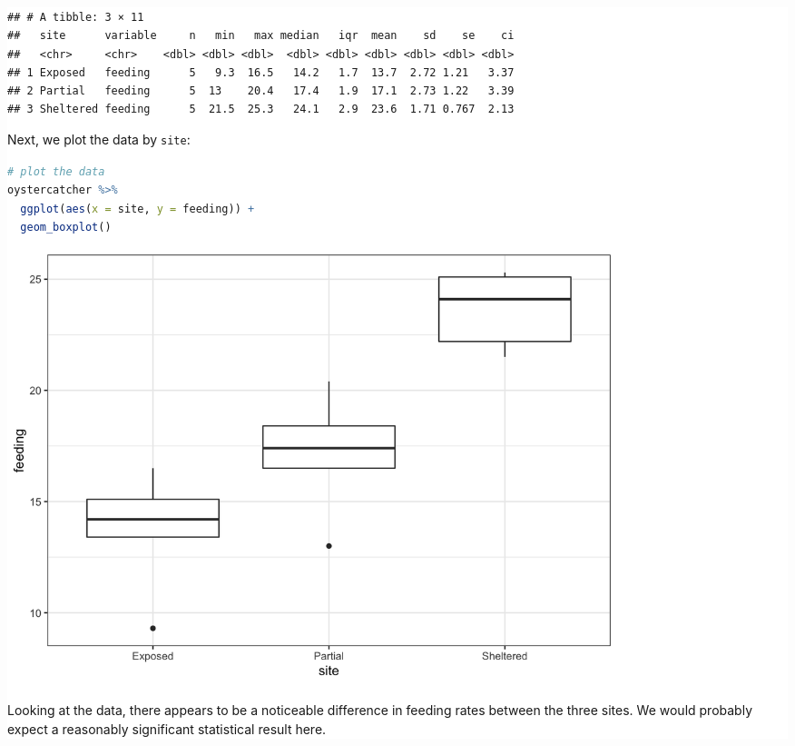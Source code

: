 ```
## # A tibble: 3 × 11
##   site      variable     n   min   max median   iqr  mean    sd    se    ci
##   <chr>     <chr>    <dbl> <dbl> <dbl>  <dbl> <dbl> <dbl> <dbl> <dbl> <dbl>
## 1 Exposed   feeding      5   9.3  16.5   14.2   1.7  13.7  2.72 1.21   3.37
## 2 Partial   feeding      5  13    20.4   17.4   1.9  17.1  2.73 1.22   3.39
## 3 Sheltered feeding      5  21.5  25.3   24.1   2.9  23.6  1.71 0.767  2.13
```

Next, we plot the data by `site`:


```r
# plot the data
oystercatcher %>% 
  ggplot(aes(x = site, y = feeding)) +
  geom_boxplot()
```

<img src="cs2-practical-anova_files/figure-html/unnamed-chunk-5-1.png" width="672" />

Looking at the data, there appears to be a noticeable difference in feeding rates between the three sites. We would probably expect a reasonably significant statistical result here.
